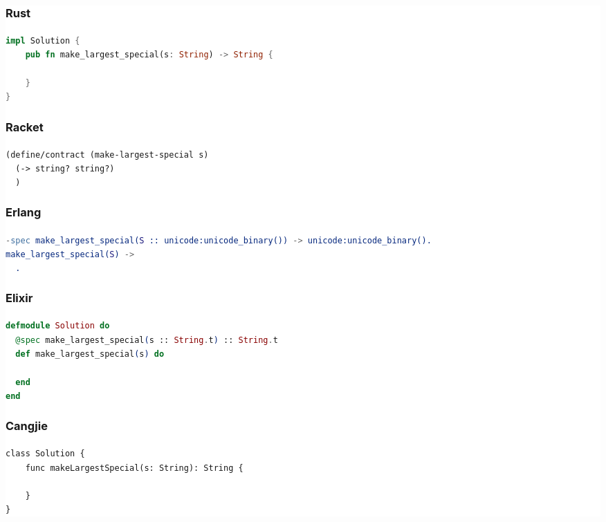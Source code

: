 ### Rust

```rust
impl Solution {
    pub fn make_largest_special(s: String) -> String {
        
    }
}
```

### Racket

```racket
(define/contract (make-largest-special s)
  (-> string? string?)
  )
```

### Erlang

```erlang
-spec make_largest_special(S :: unicode:unicode_binary()) -> unicode:unicode_binary().
make_largest_special(S) ->
  .
```

### Elixir

```elixir
defmodule Solution do
  @spec make_largest_special(s :: String.t) :: String.t
  def make_largest_special(s) do
    
  end
end
```

### Cangjie

```cangjie
class Solution {
    func makeLargestSpecial(s: String): String {

    }
}
```

